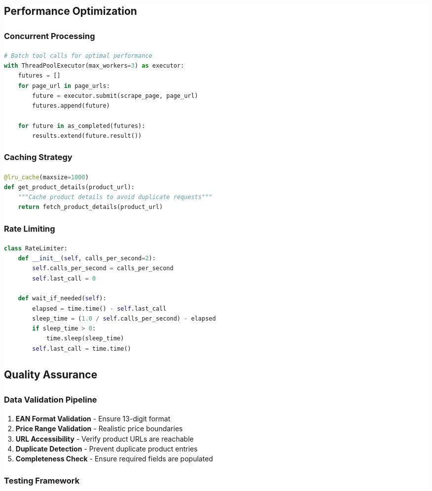 ## Performance Optimization

### Concurrent Processing
```python
# Batch tool calls for optimal performance
with ThreadPoolExecutor(max_workers=3) as executor:
    futures = []
    for page_url in page_urls:
        future = executor.submit(scrape_page, page_url)
        futures.append(future)
    
    for future in as_completed(futures):
        results.extend(future.result())
```

### Caching Strategy
```python
@lru_cache(maxsize=1000)
def get_product_details(product_url):
    """Cache product details to avoid duplicate requests"""
    return fetch_product_details(product_url)
```

### Rate Limiting
```python
class RateLimiter:
    def __init__(self, calls_per_second=2):
        self.calls_per_second = calls_per_second
        self.last_call = 0
    
    def wait_if_needed(self):
        elapsed = time.time() - self.last_call
        sleep_time = (1.0 / self.calls_per_second) - elapsed
        if sleep_time > 0:
            time.sleep(sleep_time)
        self.last_call = time.time()
```

## Quality Assurance

### Data Validation Pipeline

1. **EAN Format Validation** - Ensure 13-digit format
2. **Price Range Validation** - Realistic price boundaries  
3. **URL Accessibility** - Verify product URLs are reachable
4. **Duplicate Detection** - Prevent duplicate product entries
5. **Completeness Check** - Ensure required fields are populated

### Testing Framework
